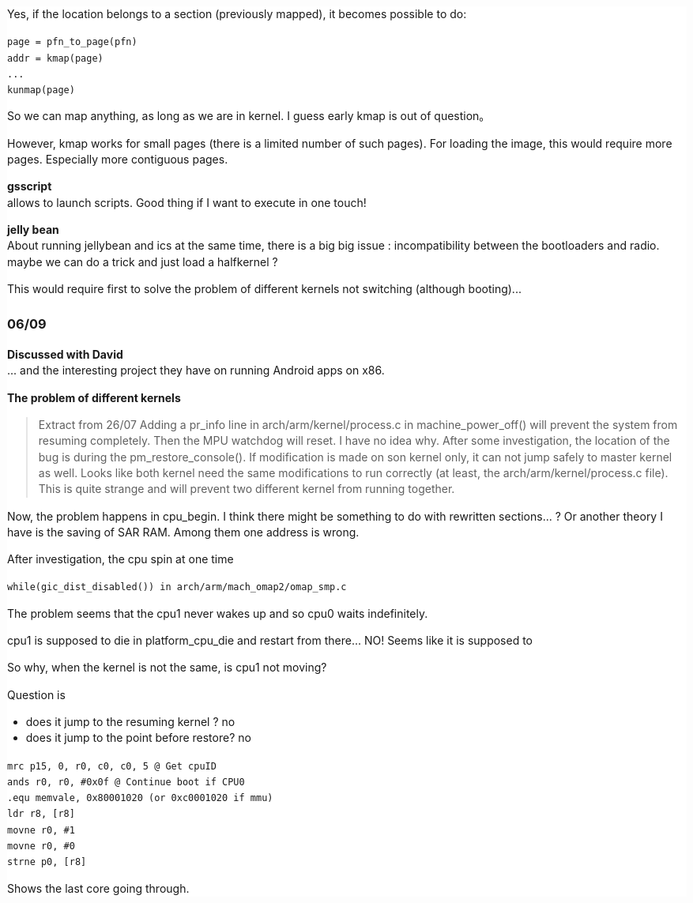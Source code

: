 Yes, if the location belongs to a section (previously mapped), it becomes possible to do:

    page = pfn_to_page(pfn)
    addr = kmap(page)
    ...
    kunmap(page)

So we can map anything, as long as we are in kernel. I guess early kmap is out of question。

However, kmap works for small pages (there is a limited number of such pages). For loading the image, this would require more pages. Especially more contiguous pages.

**gsscript**  
allows to launch scripts. Good thing if I want to execute in one touch!

**jelly bean**  
About running jellybean and ics at the same time, there is a big big issue : incompatibility between the bootloaders and radio. maybe we can do a trick and just load a halfkernel ?

This would require first to solve the problem of different kernels not switching (although booting)...

### 06/09
**Discussed with David**  
... and the interesting project they have on running Android apps on x86.

**The problem of different kernels**  
> Extract from 26/07
Adding a pr_info line in arch/arm/kernel/process.c in machine_power_off() will prevent the system from resuming completely. Then the MPU watchdog will reset. I have no idea why.
After some investigation, the location of the bug is during the pm_restore_console().
If modification is made on son kernel only, it can not jump safely to master kernel as well.
Looks like both kernel need the same modifications to run correctly (at least, the arch/arm/kernel/process.c file). This is quite strange and will prevent two different kernel from running together.

Now, the problem happens in cpu_begin. I think there might be something to do with rewritten sections... ? Or another theory I have is the saving of SAR RAM. Among them one address is wrong.

After investigation, the cpu spin at one time

    while(gic_dist_disabled()) in arch/arm/mach_omap2/omap_smp.c

The problem seems that the cpu1 never wakes up and so cpu0 waits indefinitely.

cpu1 is supposed to die in platform_cpu_die and restart from there... NO! Seems like it is supposed to

So why, when the kernel is not the same, is cpu1 not moving?

Question is
* does it jump to the resuming kernel ? no
* does it jump to the point before restore? no

```
mrc p15, 0, r0, c0, c0, 5 @ Get cpuID
ands r0, r0, #0x0f @ Continue boot if CPU0
.equ memvale, 0x80001020 (or 0xc0001020 if mmu)
ldr r8, [r8]
movne r0, #1
movne r0, #0
strne p0, [r8]
```
Shows the last core going through.
